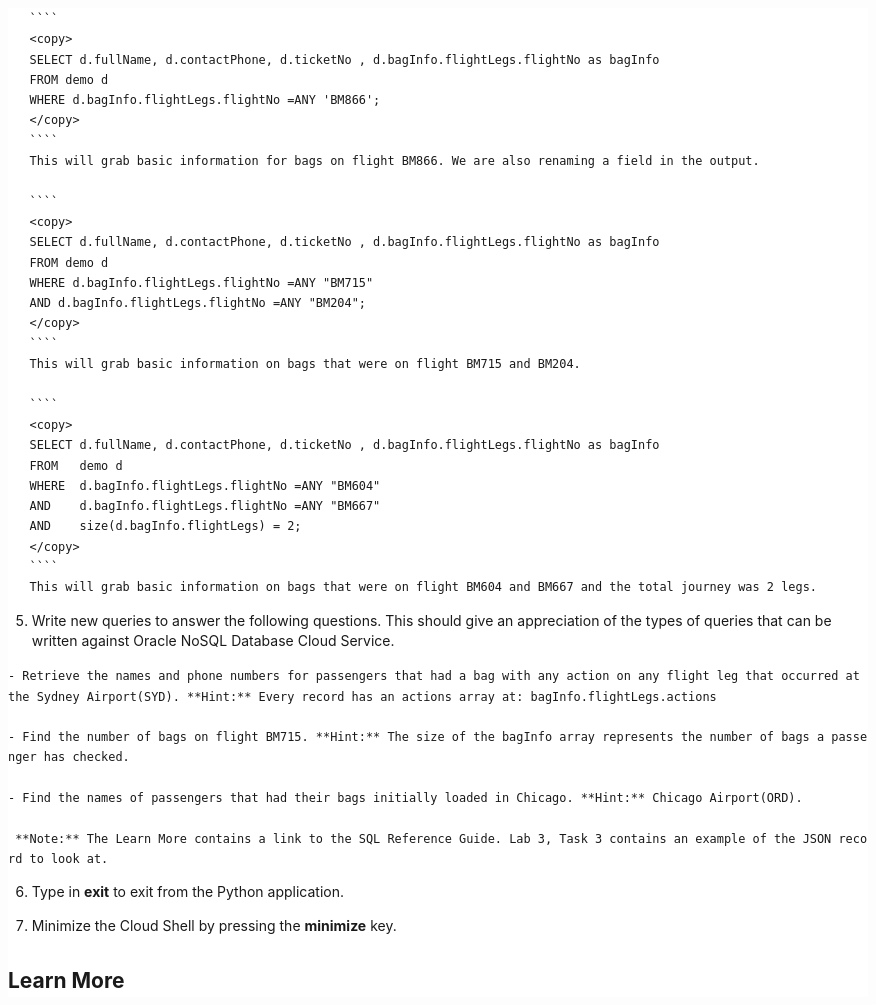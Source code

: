        ````
       <copy>
       SELECT d.fullName, d.contactPhone, d.ticketNo , d.bagInfo.flightLegs.flightNo as bagInfo
       FROM demo d
       WHERE d.bagInfo.flightLegs.flightNo =ANY 'BM866';
       </copy>
       ````
       This will grab basic information for bags on flight BM866. We are also renaming a field in the output.

       ````
       <copy>
       SELECT d.fullName, d.contactPhone, d.ticketNo , d.bagInfo.flightLegs.flightNo as bagInfo
       FROM demo d
       WHERE d.bagInfo.flightLegs.flightNo =ANY "BM715"
       AND d.bagInfo.flightLegs.flightNo =ANY "BM204";
       </copy>
       ````
       This will grab basic information on bags that were on flight BM715 and BM204.

       ````
       <copy>
       SELECT d.fullName, d.contactPhone, d.ticketNo , d.bagInfo.flightLegs.flightNo as bagInfo
       FROM   demo d
       WHERE  d.bagInfo.flightLegs.flightNo =ANY "BM604"
       AND    d.bagInfo.flightLegs.flightNo =ANY "BM667"
       AND    size(d.bagInfo.flightLegs) = 2;
       </copy>
       ````
       This will grab basic information on bags that were on flight BM604 and BM667 and the total journey was 2 legs.

   5. Write new queries to answer the following questions. This should give an appreciation of the types of queries that can be written against Oracle NoSQL Database Cloud Service.

    - Retrieve the names and phone numbers for passengers that had a bag with any action on any flight leg that occurred at the Sydney Airport(SYD). **Hint:** Every record has an actions array at: bagInfo.flightLegs.actions

    - Find the number of bags on flight BM715. **Hint:** The size of the bagInfo array represents the number of bags a passenger has checked.

    - Find the names of passengers that had their bags initially loaded in Chicago. **Hint:** Chicago Airport(ORD).

     **Note:** The Learn More contains a link to the SQL Reference Guide. Lab 3, Task 3 contains an example of the JSON record to look at.

   6. Type in **exit** to exit from the Python application.

   7. Minimize the Cloud Shell by pressing the **minimize** key.


## Learn More
